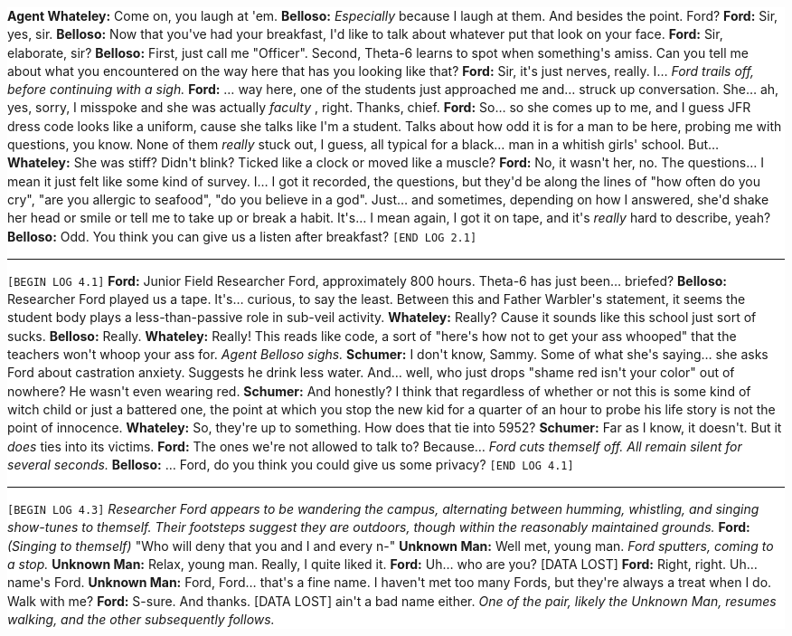 **Agent Whateley:** Come on, you laugh at 'em.
**Belloso:** _Especially_ because I laugh at them. And besides the point. Ford?
**Ford:** Sir, yes, sir.
**Belloso:** Now that you've had your breakfast, I'd like to talk about whatever put that look on your face.
**Ford:** Sir, elaborate, sir?
**Belloso:** First, just call me "Officer". Second, Theta-6 learns to spot when something's amiss. Can you tell me about what you encountered on the way here that has you looking like that?
**Ford:** Sir, it's just nerves, really. I…
_Ford trails off, before continuing with a sigh._
**Ford:** … way here, one of the students just approached me and… struck up conversation. She… ah, yes, sorry, I misspoke and she was actually _faculty_ , right. Thanks, chief.
**Ford:** So… so she comes up to me, and I guess JFR dress code looks like a uniform, cause she talks like I'm a student. Talks about how odd it is for a man to be here, probing me with questions, you know. None of them _really_ stuck out, I guess, all typical for a black… man in a whitish girls' school. But…
**Whateley:** She was stiff? Didn't blink? Ticked like a clock or moved like a muscle?
**Ford:** No, it wasn't her, no. The questions… I mean it just felt like some kind of survey. I… I got it recorded, the questions, but they'd be along the lines of "how often do you cry", "are you allergic to seafood", "do you believe in a god". Just… and sometimes, depending on how I answered, she'd shake her head or smile or tell me to take up or break a habit. It's… I mean again, I got it on tape, and it's _really_ hard to describe, yeah?
**Belloso:** Odd. You think you can give us a listen after breakfast?
`[END LOG 2.1]`
* * *
`[BEGIN LOG 4.1]`
**Ford:** Junior Field Researcher Ford, approximately 800 hours. Theta-6 has just been… briefed?
**Belloso:** Researcher Ford played us a tape. It's… curious, to say the least. Between this and Father Warbler's statement, it seems the student body plays a less-than-passive role in sub-veil activity.
**Whateley:** Really? Cause it sounds like this school just sort of sucks.
**Belloso:** Really.
**Whateley:** Really! This reads like code, a sort of "here's how not to get your ass whooped" that the teachers won't whoop your ass for.
_Agent Belloso sighs._
**Schumer:** I don't know, Sammy. Some of what she's saying… she asks Ford about castration anxiety. Suggests he drink less water. And… well, who just drops "shame red isn't your color" out of nowhere? He wasn't even wearing red.
**Schumer:** And honestly? I think that regardless of whether or not this is some kind of witch child or just a battered one, the point at which you stop the new kid for a quarter of an hour to probe his life story is not the point of innocence.
**Whateley:** So, they're up to something. How does that tie into 5952?
**Schumer:** Far as I know, it doesn't. But it _does_ ties into its victims.
**Ford:** The ones we're not allowed to talk to? Because…
_Ford cuts themself off. All remain silent for several seconds._
**Belloso:** … Ford, do you think you could give us some privacy?
`[END LOG 4.1]`
* * *
`[BEGIN LOG 4.3]`
_Researcher Ford appears to be wandering the campus, alternating between humming, whistling, and singing show-tunes to themself. Their footsteps suggest they are outdoors, though within the reasonably maintained grounds._
**Ford:** _(Singing to themself)_ "Who will deny that you and I and every n-"
**Unknown Man:** Well met, young man.
_Ford sputters, coming to a stop._
**Unknown Man:** Relax, young man. Really, I quite liked it.
**Ford:** Uh… who are you?
[DATA LOST]
**Ford:** Right, right. Uh… name's Ford.
**Unknown Man:** Ford, Ford… that's a fine name. I haven't met too many Fords, but they're always a treat when I do. Walk with me?
**Ford:** S-sure. And thanks. [DATA LOST] ain't a bad name either.
_One of the pair, likely the Unknown Man, resumes walking, and the other subsequently follows._